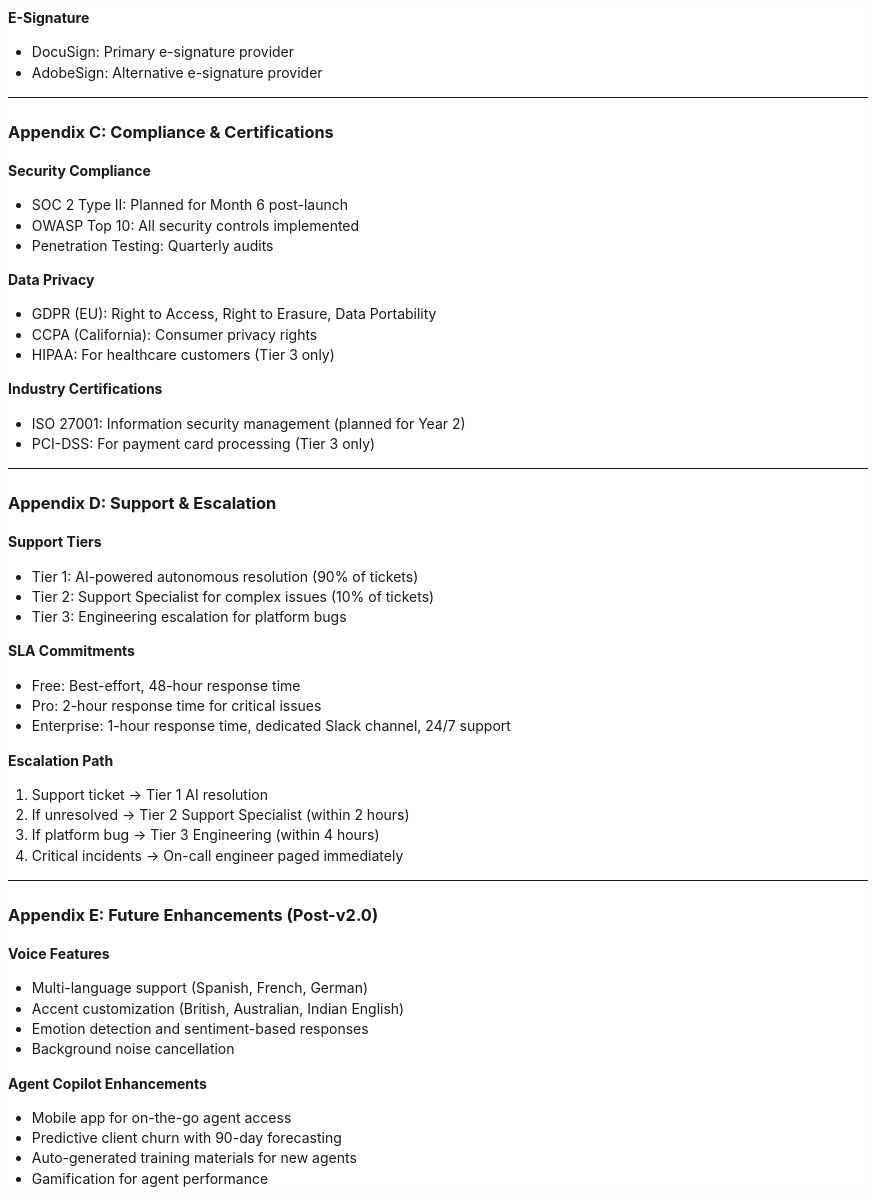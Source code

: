 **E-Signature**
- DocuSign: Primary e-signature provider
- AdobeSign: Alternative e-signature provider

---

### Appendix C: Compliance & Certifications

**Security Compliance**
- SOC 2 Type II: Planned for Month 6 post-launch
- OWASP Top 10: All security controls implemented
- Penetration Testing: Quarterly audits

**Data Privacy**
- GDPR (EU): Right to Access, Right to Erasure, Data Portability
- CCPA (California): Consumer privacy rights
- HIPAA: For healthcare customers (Tier 3 only)

**Industry Certifications**
- ISO 27001: Information security management (planned for Year 2)
- PCI-DSS: For payment card processing (Tier 3 only)

---

### Appendix D: Support & Escalation

**Support Tiers**
- Tier 1: AI-powered autonomous resolution (90% of tickets)
- Tier 2: Support Specialist for complex issues (10% of tickets)
- Tier 3: Engineering escalation for platform bugs

**SLA Commitments**
- Free: Best-effort, 48-hour response time
- Pro: 2-hour response time for critical issues
- Enterprise: 1-hour response time, dedicated Slack channel, 24/7 support

**Escalation Path**
1. Support ticket → Tier 1 AI resolution
2. If unresolved → Tier 2 Support Specialist (within 2 hours)
3. If platform bug → Tier 3 Engineering (within 4 hours)
4. Critical incidents → On-call engineer paged immediately

---

### Appendix E: Future Enhancements (Post-v2.0)

**Voice Features**
- Multi-language support (Spanish, French, German)
- Accent customization (British, Australian, Indian English)
- Emotion detection and sentiment-based responses
- Background noise cancellation

**Agent Copilot Enhancements**
- Mobile app for on-the-go agent access
- Predictive client churn with 90-day forecasting
- Auto-generated training materials for new agents
- Gamification for agent performance
